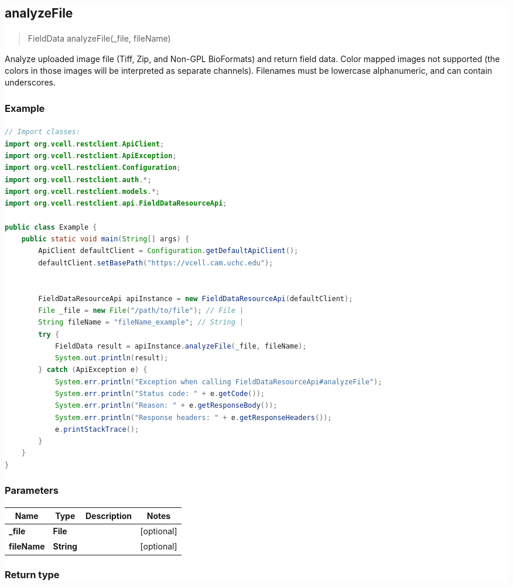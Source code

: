 
## analyzeFile

> FieldData analyzeFile(_file, fileName)

Analyze uploaded image file (Tiff, Zip, and Non-GPL BioFormats) and return field data. Color mapped images not supported (the colors in those images will be interpreted as separate channels). Filenames must be lowercase alphanumeric, and can contain underscores.

### Example

```java
// Import classes:
import org.vcell.restclient.ApiClient;
import org.vcell.restclient.ApiException;
import org.vcell.restclient.Configuration;
import org.vcell.restclient.auth.*;
import org.vcell.restclient.models.*;
import org.vcell.restclient.api.FieldDataResourceApi;

public class Example {
    public static void main(String[] args) {
        ApiClient defaultClient = Configuration.getDefaultApiClient();
        defaultClient.setBasePath("https://vcell.cam.uchc.edu");
        

        FieldDataResourceApi apiInstance = new FieldDataResourceApi(defaultClient);
        File _file = new File("/path/to/file"); // File | 
        String fileName = "fileName_example"; // String | 
        try {
            FieldData result = apiInstance.analyzeFile(_file, fileName);
            System.out.println(result);
        } catch (ApiException e) {
            System.err.println("Exception when calling FieldDataResourceApi#analyzeFile");
            System.err.println("Status code: " + e.getCode());
            System.err.println("Reason: " + e.getResponseBody());
            System.err.println("Response headers: " + e.getResponseHeaders());
            e.printStackTrace();
        }
    }
}
```

### Parameters


| Name | Type | Description  | Notes |
|------------- | ------------- | ------------- | -------------|
| **_file** | **File**|  | [optional] |
| **fileName** | **String**|  | [optional] |

### Return type
